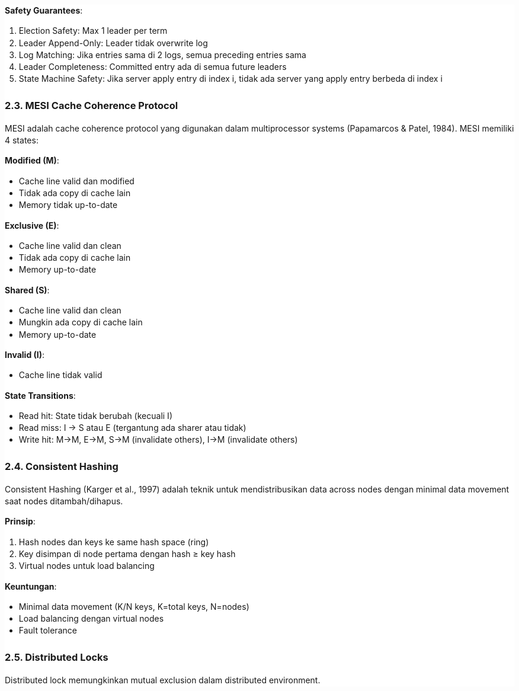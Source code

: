 **Safety Guarantees**:
1. Election Safety: Max 1 leader per term
2. Leader Append-Only: Leader tidak overwrite log
3. Log Matching: Jika entries sama di 2 logs, semua preceding entries sama
4. Leader Completeness: Committed entry ada di semua future leaders
5. State Machine Safety: Jika server apply entry di index i, tidak ada server yang apply entry berbeda di index i

### 2.3. MESI Cache Coherence Protocol

MESI adalah cache coherence protocol yang digunakan dalam multiprocessor systems (Papamarcos & Patel, 1984). MESI memiliki 4 states:

**Modified (M)**:
- Cache line valid dan modified
- Tidak ada copy di cache lain
- Memory tidak up-to-date

**Exclusive (E)**:
- Cache line valid dan clean
- Tidak ada copy di cache lain
- Memory up-to-date

**Shared (S)**:
- Cache line valid dan clean
- Mungkin ada copy di cache lain
- Memory up-to-date

**Invalid (I)**:
- Cache line tidak valid

**State Transitions**:
- Read hit: State tidak berubah (kecuali I)
- Read miss: I → S atau E (tergantung ada sharer atau tidak)
- Write hit: M→M, E→M, S→M (invalidate others), I→M (invalidate others)

### 2.4. Consistent Hashing

Consistent Hashing (Karger et al., 1997) adalah teknik untuk mendistribusikan data across nodes dengan minimal data movement saat nodes ditambah/dihapus.

**Prinsip**:
1. Hash nodes dan keys ke same hash space (ring)
2. Key disimpan di node pertama dengan hash ≥ key hash
3. Virtual nodes untuk load balancing

**Keuntungan**:
- Minimal data movement (K/N keys, K=total keys, N=nodes)
- Load balancing dengan virtual nodes
- Fault tolerance

### 2.5. Distributed Locks

Distributed lock memungkinkan mutual exclusion dalam distributed environment.
